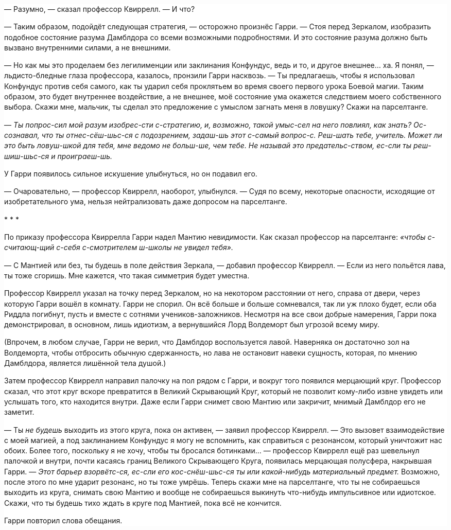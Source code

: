 — Разумно, — сказал профессор Квиррелл. — И что?

— Таким образом, подойдёт следующая стратегия, — осторожно произнёс Гарри. — Стоя перед Зеркалом, изобразить подобное состояние разума Дамблдора со всеми возможными подробностями. И это состояние разума должно быть вызвано внутренними силами, а не внешними.

— Но как мы это проделаем без легилименции или заклинания Конфундус, ведь и то, и другое внешнее… ха. Я понял, — льдисто-бледные глаза профессора, казалось, пронзили Гарри насквозь. — Ты предлагаешь, чтобы я использовал Конфундус против себя самого, как ты ударил себя проклятьем во время своего первого урока Боевой магии. Таким образом, это будет внутреннее воздействие, а не внешнее, моё состояние ума окажется следствием моего собственного выбора. Скажи мне, мальчик, ты сделал это предложение с умыслом загнать меня в ловушку? Скажи на парселтанге.

— *Ты попрос-сил мой разум изобрес-сти с-стратегию, и, возможно, такой умыс-сел на него повлиял, как знать? Ос-сознавал, что ты отнес-сёш-шьс-ся с подозрением, задаш-шь этот с-самый вопрос-с. Реш-шать тебе, учитель. Может ли это быть ловуш-шкой для тебя, мне ведомо не больш-ше, чем тебе. Не называй это предательс-ством, ес-сли ты реш-шиш-шьс-ся и проиграеш-шь.*

У Гарри появилось сильное искушение улыбнуться, но он подавил его.

— Очаровательно, — профессор Квиррелл, наоборот, улыбнулся. — Судя по всему, некоторые опасности, исходящие от изобретательного ума, нельзя нейтрализовать даже допросом на парселтанге.

\* \* \*

По приказу профессора Квиррелла Гарри надел Мантию невидимости. Как сказал профессор на парселтанге: *«чтобы с-считающ-щий с-себя с-смотрителем ш-школы не увидел тебя».*

— С Мантией или без, ты будешь в поле действия Зеркала, — добавил профессор Квиррелл. — Если из него польётся лава, ты тоже сгоришь. Мне кажется, что такая симметрия будет уместна.

Профессор Квиррелл указал на точку перед Зеркалом, но на некотором расстоянии от него, справа от двери, через которую Гарри вошёл в комнату. Гарри не спорил. Он всё больше и больше сомневался, так ли уж плохо будет, если оба Риддла погибнут, пусть и вместе с сотнями учеников-заложников. Несмотря на все свои добрые намерения, Гарри пока демонстрировал, в основном, лишь идиотизм, а вернувшийся Лорд Волдеморт был угрозой всему миру.

(Впрочем, в любом случае, Гарри не верил, что Дамблдор воспользуется лавой. Наверняка он достаточно зол на Волдеморта, чтобы отбросить обычную сдержанность, но лава не остановит навеки сущность, которая, по мнению Дамблдора, является лишённой тела душой.)

Затем профессор Квиррелл направил палочку на пол рядом с Гарри, и вокруг того появился мерцающий круг. Профессор сказал, что этот круг вскоре превратится в Великий Скрывающий Круг, который не позволит кому-либо извне увидеть или услышать того, кто находится внутри. Даже если Гарри снимет свою Мантию или закричит, мнимый Дамблдор его не заметит.

— Ты *не будешь* выходить из этого круга, пока он активен, — заявил профессор Квиррелл. — Это вызовет взаимодействие с моей магией, а под заклинанием Конфундус я могу не вспомнить, как справиться с резонансом, который уничтожит нас обоих. Более того, поскольку я не хочу, чтобы ты бросался ботинками… — профессор Квиррелл ещё раз шевельнул палочкой и внутри, почти касаясь границ Великого Скрывающего Круга, появилась мерцающая полусфера, накрывшая Гарри. — *Этот барьер взорвётс-ся, ес-сли его кос-снёш-шьс-ся ты или какой-нибудь материальный предмет.* Возможно, после этого по мне ударит резонанс, но ты тоже умрёшь. Теперь скажи мне на парселтанге, что ты не собираешься выходить из круга, снимать свою Мантию и вообще не собираешься выкинуть что-нибудь импульсивное или идиотское. Скажи, что ты будешь тихо ждать в круге под Мантией, пока всё не кончится.

Гарри повторил слова обещания.
